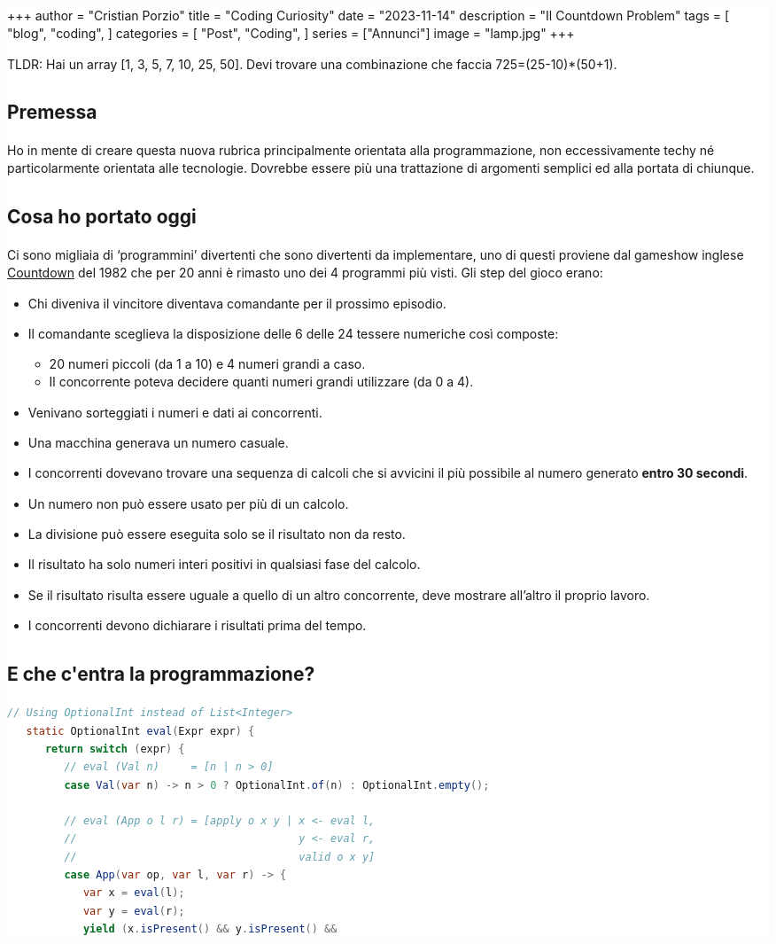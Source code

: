 +++
author = "Cristian Porzio"
title = "Coding Curiosity"
date = "2023-11-14"
description = "Il Countdown Problem"
tags = [
    "blog",
    "coding",
]
categories = [
    "Post",
    "Coding",
]
series = ["Annunci"]
image = "lamp.jpg"
+++

TLDR: Hai un array [1, 3, 5, 7, 10, 25, 50]. Devi trovare una combinazione che faccia 725=(25-10)*(50+1).


## Premessa

Ho in mente di creare questa nuova rubrica principalmente orientata alla programmazione, non eccessivamente techy né particolarmente orientata alle tecnologie. Dovrebbe essere più una trattazione di argomenti semplici ed alla portata di chiunque.

## Cosa ho portato oggi

Ci sono migliaia di ‘programmini’ divertenti che sono divertenti da implementare, uno di questi proviene dal gameshow inglese [Countdown](https://en.wikipedia.org/wiki/Countdown_(game_show)) del 1982 che per 20 anni è rimasto uno dei 4 programmi più visti. Gli step del gioco erano:

- Chi diveniva il vincitore diventava comandante per il prossimo episodio.
- Il comandante sceglieva la disposizione delle 6 delle 24 tessere numeriche così composte:
    - 20 numeri piccoli (da 1 a 10) e 4 numeri grandi a caso.
    - Il concorrente poteva decidere quanti numeri grandi utilizzare (da 0 a 4).
- Venivano sorteggiati i numeri e dati ai concorrenti.
- Una macchina generava un numero casuale.
- I concorrenti dovevano trovare una sequenza di calcoli che si avvicini il più possibile al numero generato **entro 30 secondi**.

- Un numero non può essere usato per più di un calcolo.
- La divisione può essere eseguita solo se il risultato non da resto.
- Il risultato ha solo numeri interi positivi in qualsiasi fase del calcolo.
- Se il risultato risulta essere uguale a quello di un altro concorrente, deve mostrare all’altro il proprio lavoro.
- I concorrenti devono dichiarare i risultati prima del tempo.

## E che c'entra la programmazione?
```java
// Using OptionalInt instead of List<Integer>
   static OptionalInt eval(Expr expr) {
      return switch (expr) {
         // eval (Val n)     = [n | n > 0]
         case Val(var n) -> n > 0 ? OptionalInt.of(n) : OptionalInt.empty();

         // eval (App o l r) = [apply o x y | x <- eval l,
         //                                   y <- eval r,
         //                                   valid o x y]
         case App(var op, var l, var r) -> {
            var x = eval(l);
            var y = eval(r);
            yield (x.isPresent() && y.isPresent() &&
```